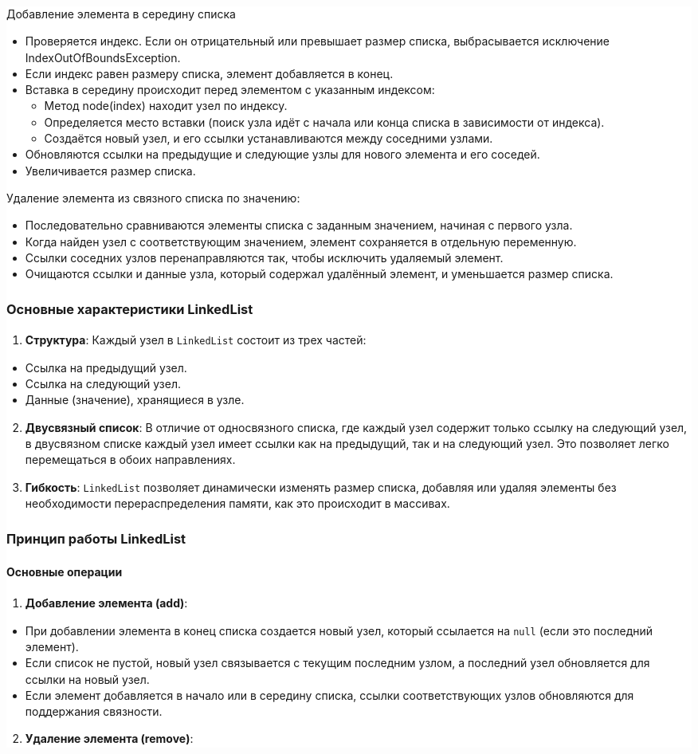Добавление элемента в середину списка

- Проверяется индекс. Если он отрицательный или превышает размер списка,
  выбрасывается исключение IndexOutOfBoundsException.
- Если индекс равен размеру списка, элемент добавляется в конец.
- Вставка в середину происходит перед элементом с указанным индексом:
    - Метод node(index) находит узел по индексу.
    - Определяется место вставки (поиск узла идёт с начала или конца списка в
      зависимости от индекса).
    - Создаётся новый узел, и его ссылки устанавливаются между соседними узлами.
- Обновляются ссылки на предыдущие и следующие узлы для нового элемента и его
  соседей.
- Увеличивается размер списка.

Удаление элемента из связного списка по значению:

- Последовательно сравниваются элементы списка с заданным значением, начиная с
  первого узла.
- Когда найден узел с соответствующим значением, элемент сохраняется в отдельную
  переменную.
- Ссылки соседних узлов перенаправляются так, чтобы исключить удаляемый элемент.
- Очищаются ссылки и данные узла, который содержал удалённый элемент, и
  уменьшается размер списка.

### Основные характеристики LinkedList

1. **Структура**: Каждый узел в `LinkedList` состоит из трех частей:

- Ссылка на предыдущий узел.
- Ссылка на следующий узел.
- Данные (значение), хранящиеся в узле.

2. **Двусвязный список**: В отличие от односвязного списка, где каждый узел
   содержит только ссылку на следующий узел, в двусвязном списке каждый узел
   имеет ссылки как на предыдущий, так и на следующий узел. Это позволяет легко
   перемещаться в обоих направлениях.

3. **Гибкость**: `LinkedList` позволяет динамически изменять размер списка,
   добавляя или удаляя элементы без необходимости перераспределения памяти, как
   это происходит в массивах.

### Принцип работы LinkedList

#### Основные операции

1. **Добавление элемента (add)**:

- При добавлении элемента в конец списка создается новый узел, который
  ссылается на `null` (если это последний элемент).
- Если список не пустой, новый узел связывается с текущим последним узлом, а
  последний узел обновляется для ссылки на новый узел.
- Если элемент добавляется в начало или в середину списка, ссылки
  соответствующих узлов обновляются для поддержания связности.

2. **Удаление элемента (remove)**:
